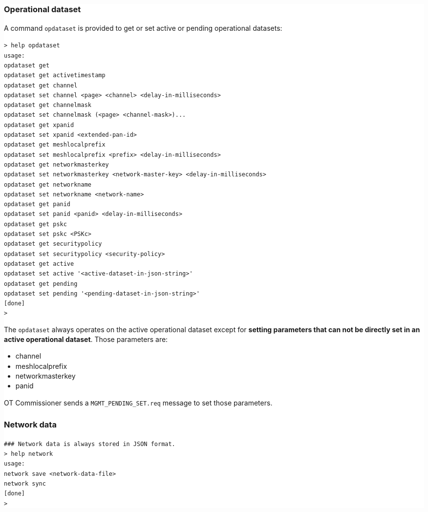 ### Operational dataset

A command `opdataset` is provided to get or set active or pending operational datasets:

```shell
> help opdataset
usage:
opdataset get
opdataset get activetimestamp
opdataset get channel
opdataset set channel <page> <channel> <delay-in-milliseconds>
opdataset get channelmask
opdataset set channelmask (<page> <channel-mask>)...
opdataset get xpanid
opdataset set xpanid <extended-pan-id>
opdataset get meshlocalprefix
opdataset set meshlocalprefix <prefix> <delay-in-milliseconds>
opdataset get networkmasterkey
opdataset set networkmasterkey <network-master-key> <delay-in-milliseconds>
opdataset get networkname
opdataset set networkname <network-name>
opdataset get panid
opdataset set panid <panid> <delay-in-milliseconds>
opdataset get pskc
opdataset set pskc <PSKc>
opdataset get securitypolicy
opdataset set securitypolicy <security-policy>
opdataset get active
opdataset set active '<active-dataset-in-json-string>'
opdataset get pending
opdataset set pending '<pending-dataset-in-json-string>'
[done]
>
```

The `opdataset` always operates on the active operational dataset except for **setting parameters that can not be directly set in an active operational dataset**. Those parameters are:

- channel
- meshlocalprefix
- networkmasterkey
- panid

OT Commissioner sends a `MGMT_PENDING_SET.req` message to set those parameters.

### Network data

```shell
### Network data is always stored in JSON format.
> help network
usage:
network save <network-data-file>
network sync
[done]
>
```
